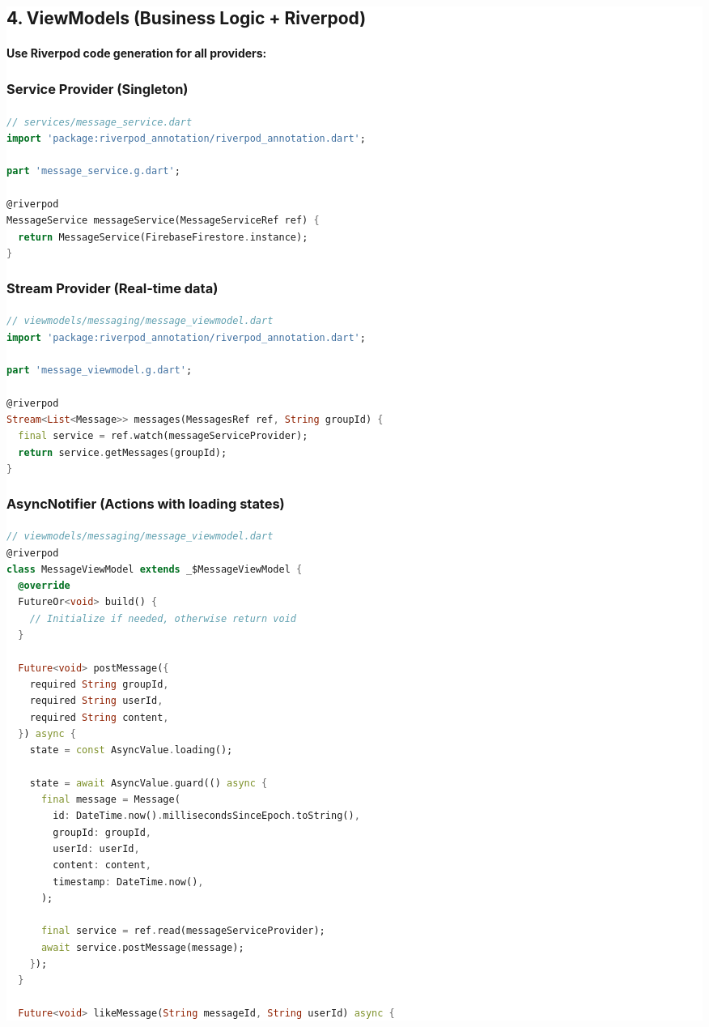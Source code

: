 
## 4. ViewModels (Business Logic + Riverpod)

**Use Riverpod code generation for all providers:**

### Service Provider (Singleton)
```dart
// services/message_service.dart
import 'package:riverpod_annotation/riverpod_annotation.dart';

part 'message_service.g.dart';

@riverpod
MessageService messageService(MessageServiceRef ref) {
  return MessageService(FirebaseFirestore.instance);
}
```

### Stream Provider (Real-time data)
```dart
// viewmodels/messaging/message_viewmodel.dart
import 'package:riverpod_annotation/riverpod_annotation.dart';

part 'message_viewmodel.g.dart';

@riverpod
Stream<List<Message>> messages(MessagesRef ref, String groupId) {
  final service = ref.watch(messageServiceProvider);
  return service.getMessages(groupId);
}
```

### AsyncNotifier (Actions with loading states)
```dart
// viewmodels/messaging/message_viewmodel.dart
@riverpod
class MessageViewModel extends _$MessageViewModel {
  @override
  FutureOr<void> build() {
    // Initialize if needed, otherwise return void
  }

  Future<void> postMessage({
    required String groupId,
    required String userId,
    required String content,
  }) async {
    state = const AsyncValue.loading();

    state = await AsyncValue.guard(() async {
      final message = Message(
        id: DateTime.now().millisecondsSinceEpoch.toString(),
        groupId: groupId,
        userId: userId,
        content: content,
        timestamp: DateTime.now(),
      );

      final service = ref.read(messageServiceProvider);
      await service.postMessage(message);
    });
  }

  Future<void> likeMessage(String messageId, String userId) async {
```